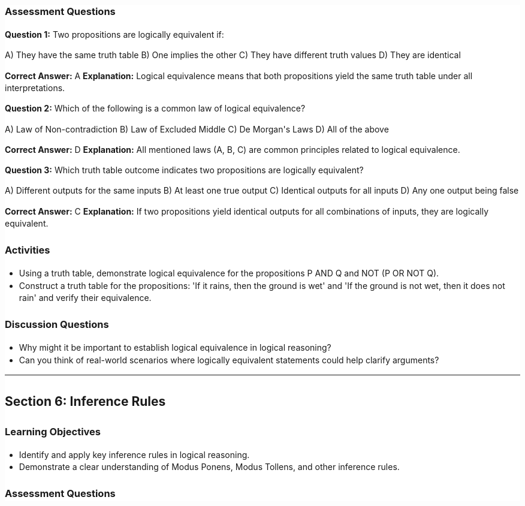 ### Assessment Questions

**Question 1:** Two propositions are logically equivalent if:

  A) They have the same truth table
  B) One implies the other
  C) They have different truth values
  D) They are identical

**Correct Answer:** A
**Explanation:** Logical equivalence means that both propositions yield the same truth table under all interpretations.

**Question 2:** Which of the following is a common law of logical equivalence?

  A) Law of Non-contradiction
  B) Law of Excluded Middle
  C) De Morgan's Laws
  D) All of the above

**Correct Answer:** D
**Explanation:** All mentioned laws (A, B, C) are common principles related to logical equivalence.

**Question 3:** Which truth table outcome indicates two propositions are logically equivalent?

  A) Different outputs for the same inputs
  B) At least one true output
  C) Identical outputs for all inputs
  D) Any one output being false

**Correct Answer:** C
**Explanation:** If two propositions yield identical outputs for all combinations of inputs, they are logically equivalent.

### Activities
- Using a truth table, demonstrate logical equivalence for the propositions P AND Q and NOT (P OR NOT Q).
- Construct a truth table for the propositions: 'If it rains, then the ground is wet' and 'If the ground is not wet, then it does not rain' and verify their equivalence.

### Discussion Questions
- Why might it be important to establish logical equivalence in logical reasoning?
- Can you think of real-world scenarios where logically equivalent statements could help clarify arguments?

---

## Section 6: Inference Rules

### Learning Objectives
- Identify and apply key inference rules in logical reasoning.
- Demonstrate a clear understanding of Modus Ponens, Modus Tollens, and other inference rules.

### Assessment Questions

